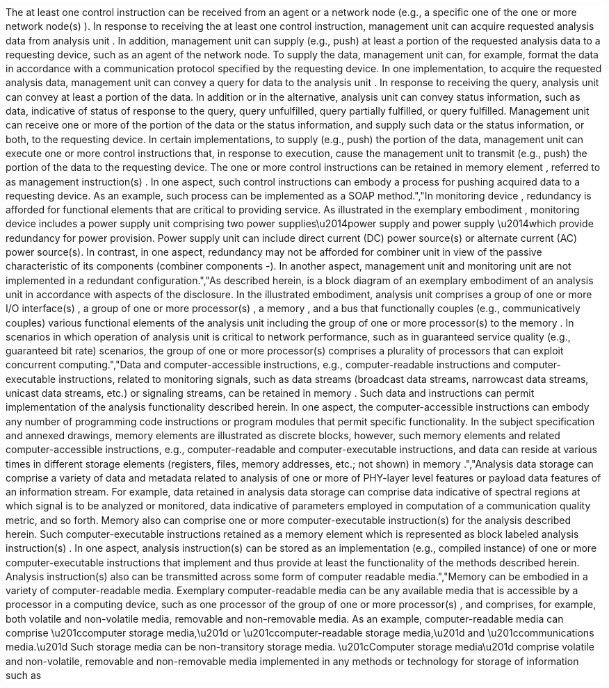 The at least one control instruction can be received from an agent or a network node (e.g., a specific one of the one or more network node(s) ). In response to receiving the at least one control instruction, management unit  can acquire requested analysis data from analysis unit . In addition, management unit  can supply (e.g., push) at least a portion of the requested analysis data to a requesting device, such as an agent of the network node. To supply the data, management unit  can, for example, format the data in accordance with a communication protocol specified by the requesting device. In one implementation, to acquire the requested analysis data, management unit  can convey a query for data to the analysis unit . In response to receiving the query, analysis unit  can convey at least a portion of the data. In addition or in the alternative, analysis unit  can convey status information, such as data, indicative of status of response to the query, query unfulfilled, query partially fulfilled, or query fulfilled. Management unit  can receive one or more of the portion of the data or the status information, and supply such data or the status information, or both, to the requesting device. In certain implementations, to supply (e.g., push) the portion of the data, management unit  can execute one or more control instructions that, in response to execution, cause the management unit  to transmit (e.g., push) the portion of the data to the requesting device. The one or more control instructions can be retained in memory element , referred to as management instruction(s) . In one aspect, such control instructions can embody a process for pushing acquired data to a requesting device. As an example, such process can be implemented as a SOAP method.","In monitoring device , redundancy is afforded for functional elements that are critical to providing service. As illustrated in the exemplary embodiment , monitoring device  includes a power supply unit  comprising two power supplies\u2014power supply  and power supply  \u2014which provide redundancy for power provision. Power supply unit  can include direct current (DC) power source(s) or alternate current (AC) power source(s). In contrast, in one aspect, redundancy may not be afforded for combiner unit  in view of the passive characteristic of its components (combiner components -). In another aspect, management unit  and monitoring unit  are not implemented in a redundant configuration.","As described herein,  is a block diagram of an exemplary embodiment  of an analysis unit  in accordance with aspects of the disclosure. In the illustrated embodiment, analysis unit  comprises a group of one or more I\/O interface(s) , a group of one or more processor(s) , a memory , and a bus  that functionally couples (e.g., communicatively couples) various functional elements of the analysis unit  including the group of one or more processor(s)  to the memory . In scenarios in which operation of analysis unit  is critical to network performance, such as in guaranteed service quality (e.g., guaranteed bit rate) scenarios, the group of one or more processor(s)  comprises a plurality of processors that can exploit concurrent computing.","Data and computer-accessible instructions, e.g., computer-readable instructions and computer-executable instructions, related to monitoring signals, such as data streams (broadcast data streams, narrowcast data streams, unicast data streams, etc.) or signaling streams, can be retained in memory . Such data and instructions can permit implementation of the analysis functionality described herein. In one aspect, the computer-accessible instructions can embody any number of programming code instructions or program modules that permit specific functionality. In the subject specification and annexed drawings, memory elements are illustrated as discrete blocks, however, such memory elements and related computer-accessible instructions, e.g., computer-readable and computer-executable instructions, and data can reside at various times in different storage elements (registers, files, memory addresses, etc.; not shown) in memory .","Analysis data storage  can comprise a variety of data and metadata related to analysis of one or more of PHY-layer level features or payload data features of an information stream. For example, data retained in analysis data storage  can comprise data indicative of spectral regions at which signal is to be analyzed or monitored, data indicative of parameters employed in computation of a communication quality metric, and so forth. Memory  also can comprise one or more computer-executable instruction(s) for the analysis described herein. Such computer-executable instructions retained as a memory element  which is represented as block  labeled analysis instruction(s) . In one aspect, analysis instruction(s)  can be stored as an implementation (e.g., compiled instance) of one or more computer-executable instructions that implement and thus provide at least the functionality of the methods described herein. Analysis instruction(s)  also can be transmitted across some form of computer readable media.","Memory  can be embodied in a variety of computer-readable media. Exemplary computer-readable media can be any available media that is accessible by a processor in a computing device, such as one processor of the group of one or more processor(s) , and comprises, for example, both volatile and non-volatile media, removable and non-removable media. As an example, computer-readable media can comprise \u201ccomputer storage media,\u201d or \u201ccomputer-readable storage media,\u201d and \u201ccommunications media.\u201d Such storage media can be non-transitory storage media. \u201cComputer storage media\u201d comprise volatile and non-volatile, removable and non-removable media implemented in any methods or technology for storage of information such as